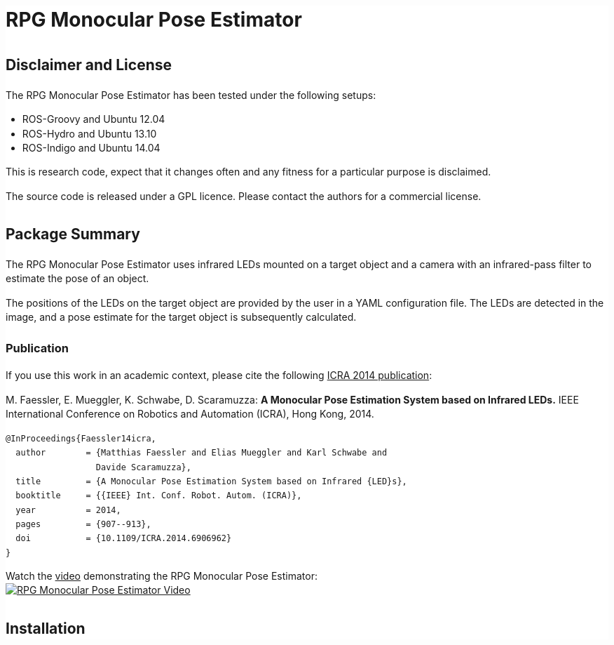 ##

RPG Monocular Pose Estimator
======================

Disclaimer and License
---------------

The RPG Monocular Pose Estimator has been tested under the following setups:

* ROS-Groovy and Ubuntu 12.04
* ROS-Hydro and Ubuntu 13.10
* ROS-Indigo and Ubuntu 14.04

This is research code, expect that it changes often and any fitness for a particular purpose is disclaimed.

The source code is released under a GPL licence. Please contact the authors for a commercial license.


Package Summary
---------------

The RPG Monocular Pose Estimator uses infrared LEDs mounted on a target object and a camera with an infrared-pass filter to estimate the pose of an object.

The positions of the LEDs on the target object are provided by the user in a YAML configuration file. The LEDs are detected in the image, and a pose estimate for the target object is subsequently calculated.

### Publication

If you use this work in an academic context, please cite the following [ICRA 2014 publication](http://rpg.ifi.uzh.ch/docs/ICRA14_Faessler.pdf):

M. Faessler, E. Mueggler, K. Schwabe, D. Scaramuzza: 
**A Monocular Pose Estimation System based on Infrared LEDs.**
IEEE International Conference on Robotics and Automation (ICRA), Hong Kong, 2014.

    @InProceedings{Faessler14icra,
      author        = {Matthias Faessler and Elias Mueggler and Karl Schwabe and
                      Davide Scaramuzza},
      title         = {A Monocular Pose Estimation System based on Infrared {LED}s},
      booktitle     = {{IEEE} Int. Conf. Robot. Autom. (ICRA)},
      year          = 2014,
      pages         = {907--913},
      doi           = {10.1109/ICRA.2014.6906962}
    }

Watch the [video](http://www.youtube.com/watch?v=8Ui3MoOxcPQ) demonstrating the RPG Monocular Pose Estimator:   
[![ RPG Monocular Pose Estimator Video](http://img.youtube.com/vi/8Ui3MoOxcPQ/0.jpg)](http://www.youtube.com/watch?v=8Ui3MoOxcPQ)


Installation
------------
